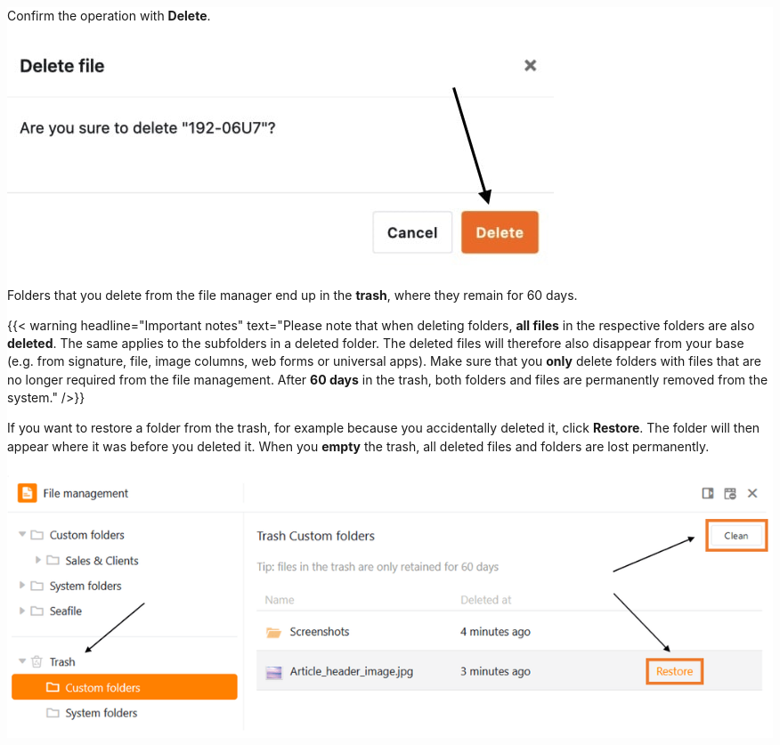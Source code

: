 Confirm the operation with **Delete**.

![Confirm deletion](images/delete-folders-in-folders-3.jpg)

Folders that you delete from the file manager end up in the **trash**, where they remain for 60 days.

{{< warning  headline="Important notes"  text="Please note that when deleting folders, **all files** in the respective folders are also **deleted**. The same applies to the subfolders in a deleted folder. The deleted files will therefore also disappear from your base (e.g. from signature, file, image columns, web forms or universal apps). Make sure that you **only** delete folders with files that are no longer required from the file management. After **60 days** in the trash, both folders and files are permanently removed from the system." />}}

If you want to restore a folder from the trash, for example because you accidentally deleted it, click **Restore**. The folder will then appear where it was before you deleted it. When you **empty** the trash, all deleted files and folders are lost permanently.

![Empty trash or restore files from trash](images/Empty-and-restore-from-trash.png)
